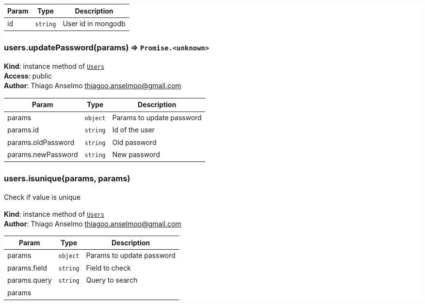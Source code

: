| Param | Type | Description |
| --- | --- | --- |
| id | <code>string</code> | User id in mongodb |

<a name="Users+updatePassword"></a>

### users.updatePassword(params) ⇒ <code>Promise.&lt;unknown&gt;</code>
**Kind**: instance method of [<code>Users</code>](#Users)  
**Access**: public  
**Author**: Thiago Anselmo <thiagoo.anselmoo@gmail.com>  

| Param | Type | Description |
| --- | --- | --- |
| params | <code>object</code> | Params to update password |
| params.id | <code>string</code> | Id of the user |
| params.oldPassword | <code>string</code> | Old password |
| params.newPassword | <code>string</code> | New password |

<a name="Users+isunique"></a>

### users.isunique(params, params)
Check if value is unique

**Kind**: instance method of [<code>Users</code>](#Users)  
**Author**: Thiago Anselmo <thiagoo.anselmoo@gmail.com>  

| Param | Type | Description |
| --- | --- | --- |
| params | <code>object</code> | Params to update password |
| params.field | <code>string</code> | Field to check |
| params.query | <code>string</code> | Query to search |
| params |  |  |

